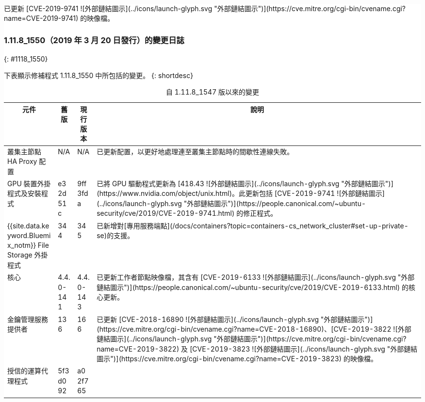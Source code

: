 <td>已更新 [CVE-2019-9741 ![外部鏈結圖示](../icons/launch-glyph.svg "外部鏈結圖示")](https://cve.mitre.org/cgi-bin/cvename.cgi?name=CVE-2019-9741) 的映像檔。</td>
</tr>
</tbody>
</table>

### 1.11.8_1550（2019 年 3 月 20 日發行）的變更日誌
{: #1118_1550}

下表顯示修補程式 1.11.8_1550 中所包括的變更。
{: shortdesc}

<table summary="自 1.11.8_1547 版以來進行的變更">
<caption>自 1.11.8_1547 版以來的變更</caption>
<thead>
<tr>
<th>元件</th>
<th>舊版</th>
<th>現行版本</th>
<th>說明</th>
</tr>
</thead>
<tbody>
<tr>
<td>叢集主節點 HA Proxy 配置</td>
<td>N/A</td>
<td>N/A</td>
<td>已更新配置，以更好地處理連至叢集主節點時的間歇性連線失敗。</td>
</tr>
<tr>
<td>GPU 裝置外掛程式及安裝程式</td>
<td>e32d51c</td>
<td>9ff3fda</td>
<td>已將 GPU 驅動程式更新為 [418.43 ![外部鏈結圖示](../icons/launch-glyph.svg "外部鏈結圖示")](https://www.nvidia.com/object/unix.html)。此更新包括 [CVE-2019-9741 ![外部鏈結圖示](../icons/launch-glyph.svg "外部鏈結圖示")](https://people.canonical.com/~ubuntu-security/cve/2019/CVE-2019-9741.html) 的修正程式。</td>
</tr>
<tr>
<td>{{site.data.keyword.Bluemix_notm}} File Storage 外掛程式</td>
<td>344</td>
<td>345</td>
<td>已新增對[專用服務端點](/docs/containers?topic=containers-cs_network_cluster#set-up-private-se)的支援。</td>
</tr>
<tr>
<td>核心</td>
<td>4.4.0-141</td>
<td>4.4.0-143</td>
<td>已更新工作者節點映像檔，其含有 [CVE-2019-6133 ![外部鏈結圖示](../icons/launch-glyph.svg "外部鏈結圖示")](https://people.canonical.com/~ubuntu-security/cve/2019/CVE-2019-6133.html) 的核心更新。</td>
</tr>
<tr>
<td>金鑰管理服務提供者</td>
<td>136</td>
<td>166</td>
<td>已更新 [CVE-2018-16890 ![外部鏈結圖示](../icons/launch-glyph.svg "外部鏈結圖示")](https://cve.mitre.org/cgi-bin/cvename.cgi?name=CVE-2018-16890)、[CVE-2019-3822 ![外部鏈結圖示](../icons/launch-glyph.svg "外部鏈結圖示")](https://cve.mitre.org/cgi-bin/cvename.cgi?name=CVE-2019-3822) 及 [CVE-2019-3823 ![外部鏈結圖示](../icons/launch-glyph.svg "外部鏈結圖示")](https://cve.mitre.org/cgi-bin/cvename.cgi?name=CVE-2019-3823) 的映像檔。</td>
</tr>
<tr>
<td>授信的運算代理程式</td>
<td>5f3d092</td>
<td>a02f765</td>